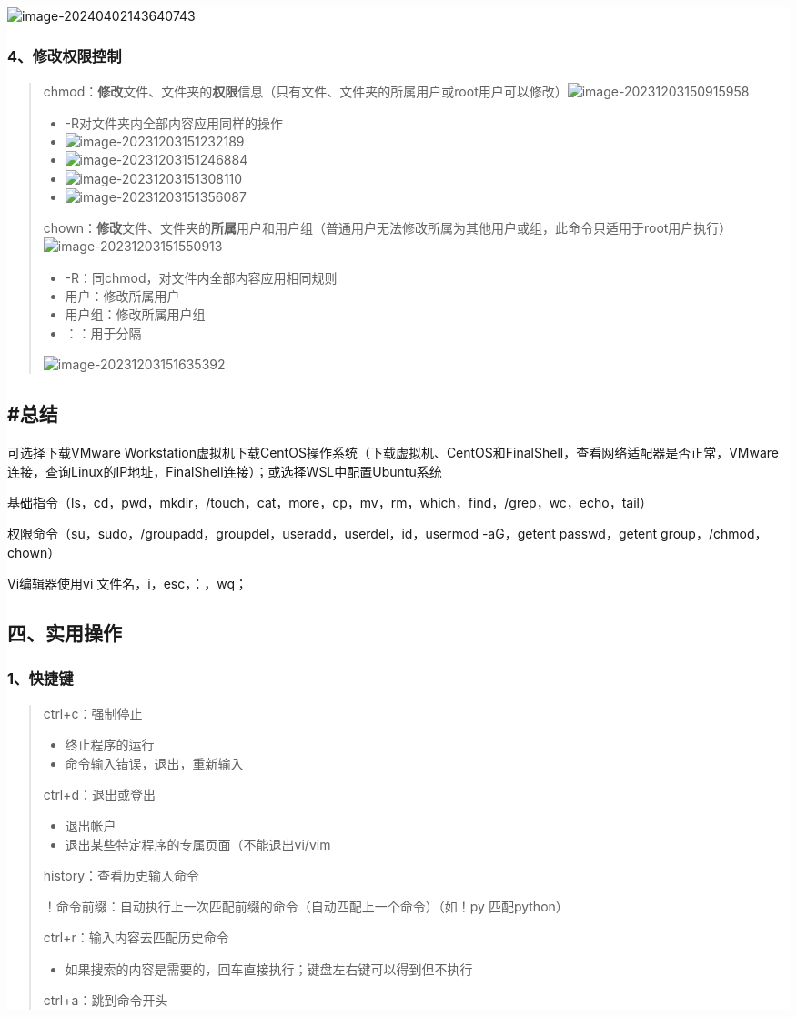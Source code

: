 ![image-20240402143640743](https://gitee.com/coi4/test/raw/master/img/image-20240402143640743.png)

### 4、修改权限控制

> chmod：**修改**文件、文件夹的**权限**信息（只有文件、文件夹的所属用户或root用户可以修改）![image-20231203150915958](https://gitee.com/coi4/test/raw/master/img/image-20231203150915958.png)
>
> - -R对文件夹内全部内容应用同样的操作
> - ![image-20231203151232189](https://gitee.com/coi4/test/raw/master/img/image-20231203151232189.png)
> - ![image-20231203151246884](https://gitee.com/coi4/test/raw/master/img/image-20231203151246884.png)
> - ![image-20231203151308110](https://gitee.com/coi4/test/raw/master/img/image-20231203151308110.png)
> - ![image-20231203151356087](https://gitee.com/coi4/test/raw/master/img/image-20231203151356087.png)
>
> chown：**修改**文件、文件夹的**所属**用户和用户组（普通用户无法修改所属为其他用户或组，此命令只适用于root用户执行）![image-20231203151550913](https://gitee.com/coi4/test/raw/master/img/image-20231203151550913.png)
>
> - -R：同chmod，对文件内全部内容应用相同规则
> - 用户：修改所属用户
> - 用户组：修改所属用户组
> - ：：用于分隔
>
> ![image-20231203151635392](https://gitee.com/coi4/test/raw/master/img/image-20231203151635392.png)

## #总结

可选择下载VMware Workstation虚拟机下载CentOS操作系统（下载虚拟机、CentOS和FinalShell，查看网络适配器是否正常，VMware连接，查询Linux的IP地址，FinalShell连接）；或选择WSL中配置Ubuntu系统

基础指令（ls，cd，pwd，mkdir，/touch，cat，more，cp，mv，rm，which，find，/grep，wc，echo，tail）

权限命令（su，sudo，/groupadd，groupdel，useradd，userdel，id，usermod -aG，getent passwd，getent group，/chmod，chown）

Vi编辑器使用vi 文件名，i，esc，：，wq；



## 四、实用操作

### 1、快捷键

> ctrl+c：强制停止
>
> - 终止程序的运行
> - 命令输入错误，退出，重新输入
>
> ctrl+d：退出或登出
>
> - 退出帐户
> - 退出某些特定程序的专属页面（不能退出vi/vim
>
> history：查看历史输入命令
>
> ！命令前缀：自动执行上一次匹配前缀的命令（自动匹配上一个命令）（如！py 匹配python）
>
> ctrl+r：输入内容去匹配历史命令
>
> - 如果搜索的内容是需要的，回车直接执行；键盘左右键可以得到但不执行
>
> ctrl+a：跳到命令开头